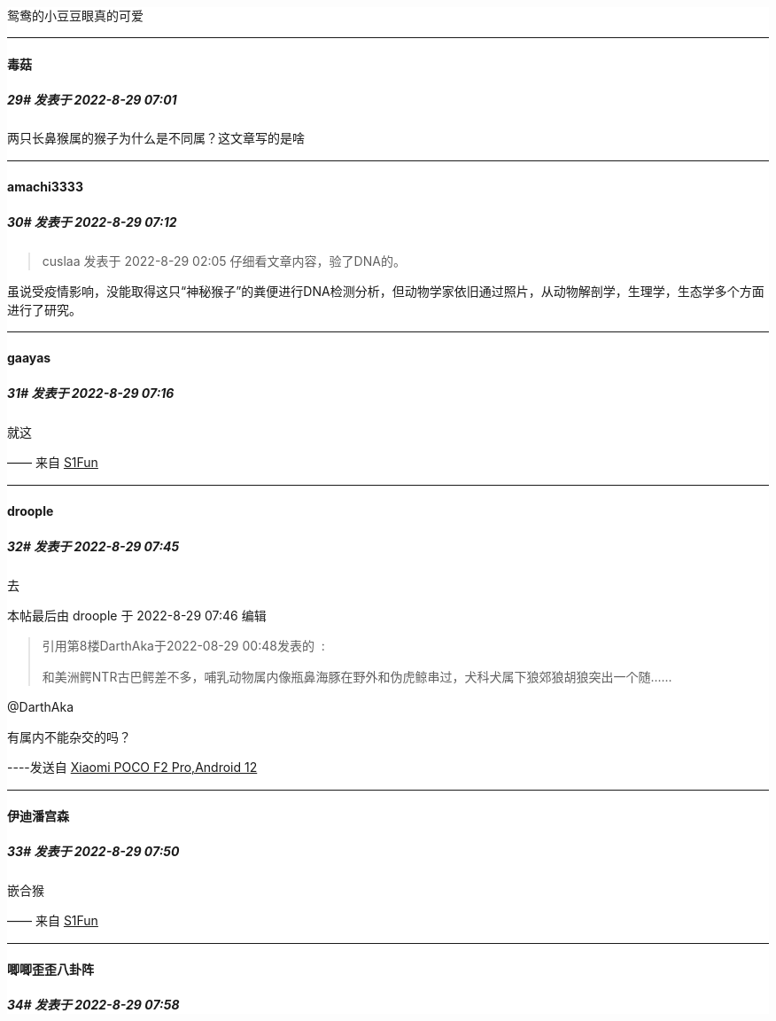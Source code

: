 鸳鸯的小豆豆眼真的可爱

*****

####  毒菇  
##### 29#       发表于 2022-8-29 07:01

两只长鼻猴属的猴子为什么是不同属？这文章写的是啥

*****

####  amachi3333  
##### 30#       发表于 2022-8-29 07:12

<blockquote>cuslaa 发表于 2022-8-29 02:05
仔细看文章内容，验了DNA的。</blockquote>
虽说受疫情影响，没能取得这只“神秘猴子”的粪便进行DNA检测分析，但动物学家依旧通过照片，从动物解剖学，生理学，生态学多个方面进行了研究。



*****

####  gaayas  
##### 31#       发表于 2022-8-29 07:16

就这

—— 来自 [S1Fun](https://s1fun.koalcat.com)

*****

####  droople  
##### 32#       发表于 2022-8-29 07:45

去

 本帖最后由 droople 于 2022-8-29 07:46 编辑 
<blockquote>引用第8楼DarthAka于2022-08-29 00:48发表的  :

和美洲鳄NTR古巴鳄差不多，哺乳动物属内像瓶鼻海豚在野外和伪虎鲸串过，犬科犬属下狼郊狼胡狼突出一个随......</blockquote>
@DarthAka

有属内不能杂交的吗？

----发送自 [Xiaomi POCO F2 Pro,Android 12](http://stage1.5j4m.com/?1.37)

*****

####  伊迪潘宫森  
##### 33#       发表于 2022-8-29 07:50

嵌合猴

—— 来自 [S1Fun](https://s1fun.koalcat.com)

*****

####  唧唧歪歪八卦阵  
##### 34#       发表于 2022-8-29 07:58
